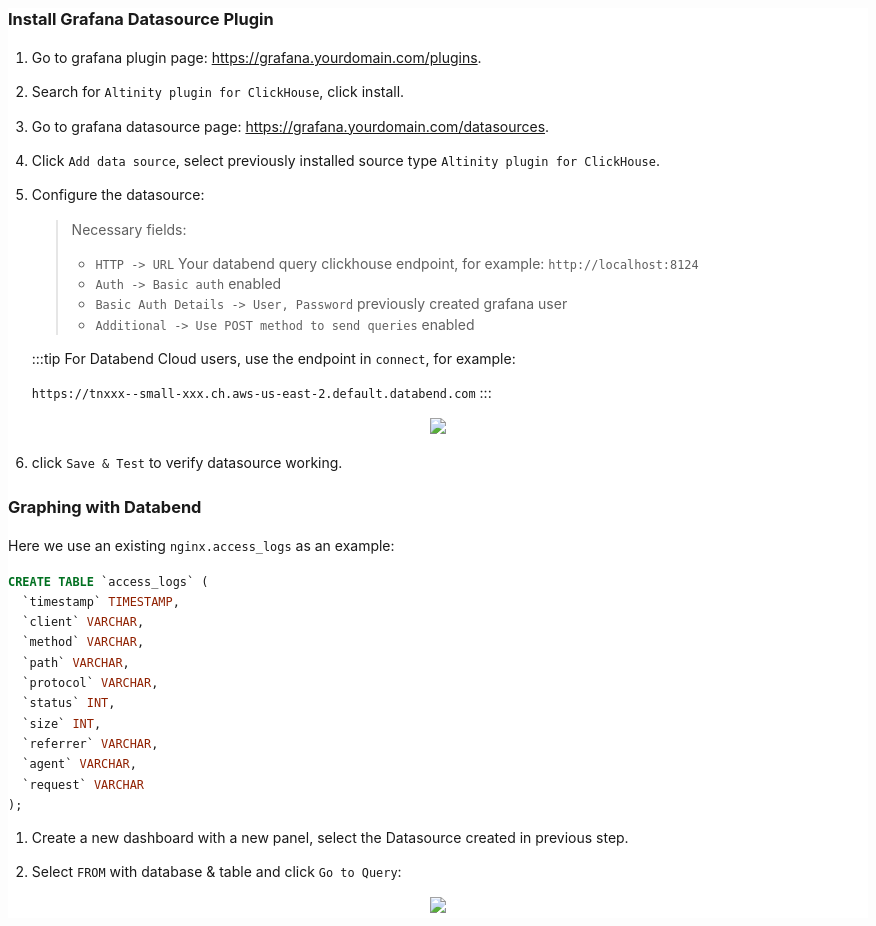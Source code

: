 
### Install Grafana Datasource Plugin

1. Go to grafana plugin page: https://grafana.yourdomain.com/plugins.

2. Search for `Altinity plugin for ClickHouse`, click install.

3. Go to grafana datasource page: https://grafana.yourdomain.com/datasources.

4. Click `Add data source`, select previously installed source type `Altinity plugin for ClickHouse`.

5. Configure the datasource:
    > Necessary fields:
    > * `HTTP -> URL` Your databend query clickhouse endpoint, for example: `http://localhost:8124`
    > * `Auth -> Basic auth` enabled
    > * `Basic Auth Details -> User, Password` previously created grafana user
    > * `Additional -> Use POST method to send queries` enabled

    :::tip
    For Databend Cloud users, use the endpoint in `connect`, for example:

    `https://tnxxx--small-xxx.ch.aws-us-east-2.default.databend.com`
    :::

<p align="center">
<img src="/img/integration/integration-gui-grafana-plugin-config.png" width="500px"/>
</p>

6. click `Save & Test` to verify datasource working.


### Graphing with Databend

Here we use an existing `nginx.access_logs` as an example:

```sql
CREATE TABLE `access_logs` (
  `timestamp` TIMESTAMP,
  `client` VARCHAR,
  `method` VARCHAR,
  `path` VARCHAR,
  `protocol` VARCHAR,
  `status` INT,
  `size` INT,
  `referrer` VARCHAR,
  `agent` VARCHAR,
  `request` VARCHAR
);
```

1. Create a new dashboard with a new panel, select the Datasource created in previous step.

2. Select `FROM` with database & table and click `Go to Query`:

<p align="center">
<img src="/img/integration/integration-gui-grafana-panel-config.png" width="500px"/>
</p>
